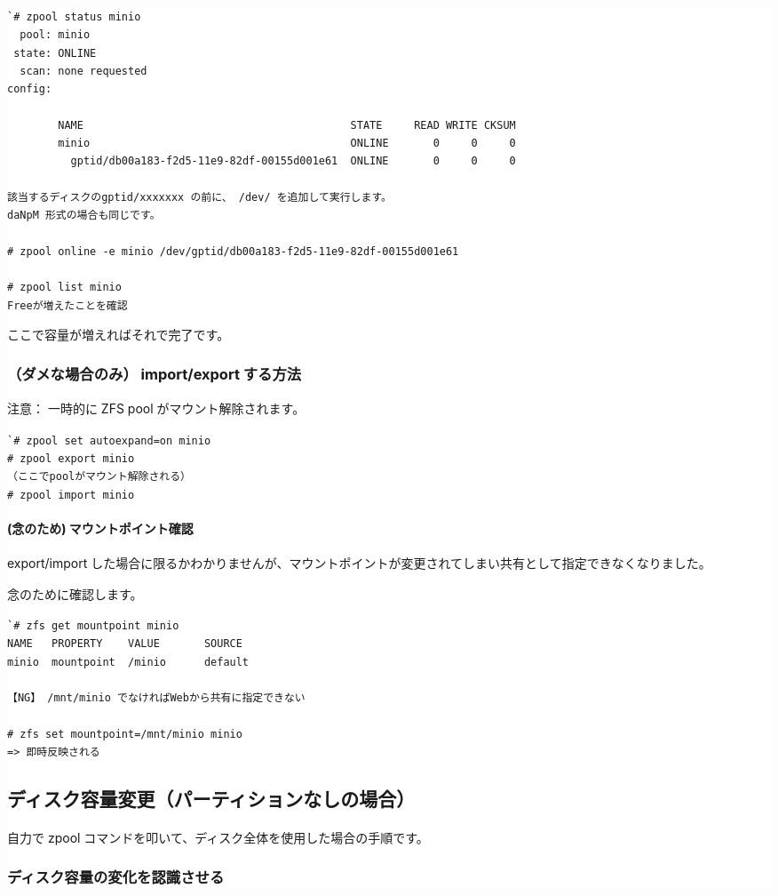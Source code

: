```
`# zpool status minio
  pool: minio
 state: ONLINE
  scan: none requested
config:

        NAME                                          STATE     READ WRITE CKSUM
        minio                                         ONLINE       0     0     0
          gptid/db00a183-f2d5-11e9-82df-00155d001e61  ONLINE       0     0     0

該当するディスクのgptid/xxxxxxx の前に、 /dev/ を追加して実行します。
daNpM 形式の場合も同じです。

# zpool online -e minio /dev/gptid/db00a183-f2d5-11e9-82df-00155d001e61

# zpool list minio
Freeが増えたことを確認
```

ここで容量が増えればそれで完了です。

### （ダメな場合のみ） import/export する方法

注意： 一時的に ZFS pool がマウント解除されます。

```
`# zpool set autoexpand=on minio
# zpool export minio
（ここでpoolがマウント解除される）
# zpool import minio
```

#### (念のため) マウントポイント確認

export/import した場合に限るかわかりませんが、マウントポイントが変更されてしまい共有として指定できなくなりました。

念のために確認します。

```
`# zfs get mountpoint minio
NAME   PROPERTY    VALUE       SOURCE
minio  mountpoint  /minio      default

【NG】 /mnt/minio でなければWebから共有に指定できない

# zfs set mountpoint=/mnt/minio minio
=> 即時反映される
```

## ディスク容量変更（パーティションなしの場合）

自力で zpool コマンドを叩いて、ディスク全体を使用した場合の手順です。

### ディスク容量の変化を認識させる
